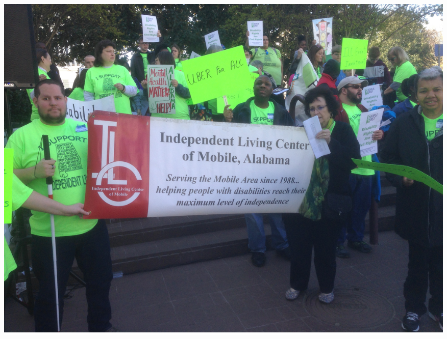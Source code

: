 <img src="IMG_2308.JPG" onclick="openModal(this)"
alt="2018 Event - Image 10" />

</div>

<div class="image-card">
